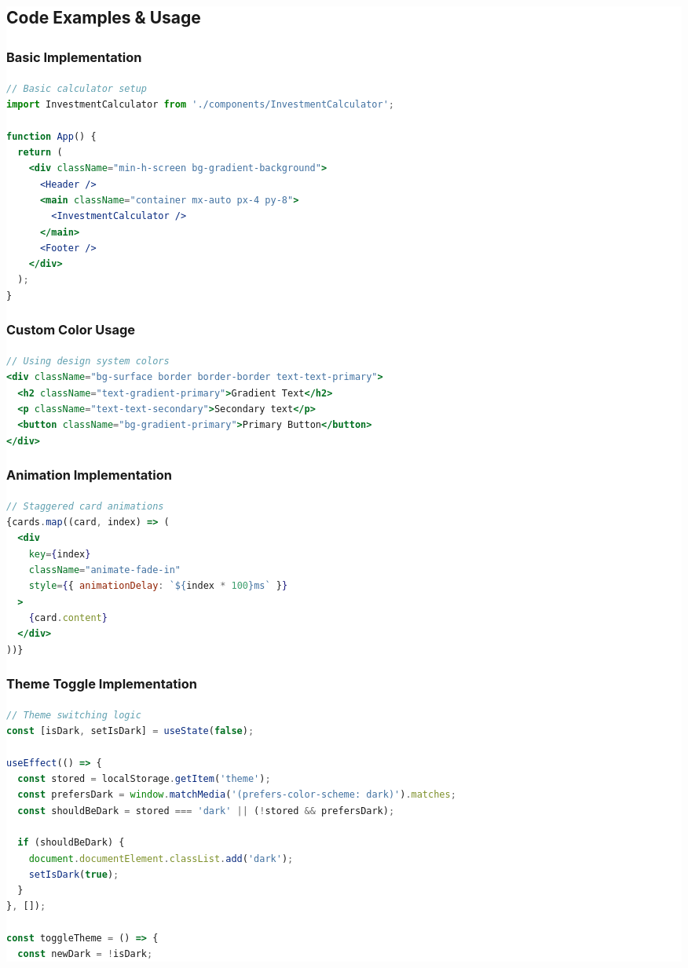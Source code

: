 
## Code Examples & Usage

### Basic Implementation
```jsx
// Basic calculator setup
import InvestmentCalculator from './components/InvestmentCalculator';

function App() {
  return (
    <div className="min-h-screen bg-gradient-background">
      <Header />
      <main className="container mx-auto px-4 py-8">
        <InvestmentCalculator />
      </main>
      <Footer />
    </div>
  );
}
```

### Custom Color Usage
```jsx
// Using design system colors
<div className="bg-surface border border-border text-text-primary">
  <h2 className="text-gradient-primary">Gradient Text</h2>
  <p className="text-text-secondary">Secondary text</p>
  <button className="bg-gradient-primary">Primary Button</button>
</div>
```

### Animation Implementation
```jsx
// Staggered card animations
{cards.map((card, index) => (
  <div 
    key={index}
    className="animate-fade-in"
    style={{ animationDelay: `${index * 100}ms` }}
  >
    {card.content}
  </div>
))}
```

### Theme Toggle Implementation
```jsx
// Theme switching logic
const [isDark, setIsDark] = useState(false);

useEffect(() => {
  const stored = localStorage.getItem('theme');
  const prefersDark = window.matchMedia('(prefers-color-scheme: dark)').matches;
  const shouldBeDark = stored === 'dark' || (!stored && prefersDark);
  
  if (shouldBeDark) {
    document.documentElement.classList.add('dark');
    setIsDark(true);
  }
}, []);

const toggleTheme = () => {
  const newDark = !isDark;
```